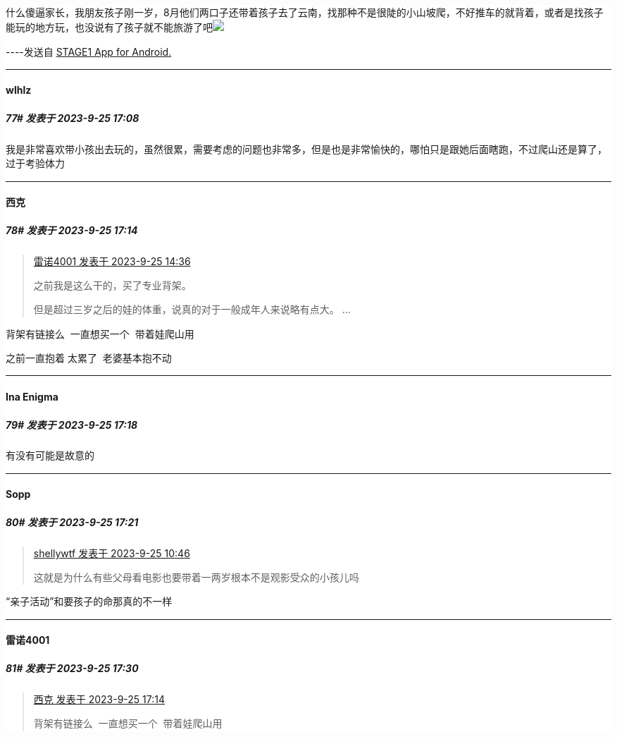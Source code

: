 什么傻逼家长，我朋友孩子刚一岁，8月他们两口子还带着孩子去了云南，找那种不是很陡的小山坡爬，不好推车的就背着，或者是找孩子能玩的地方玩，也没说有了孩子就不能旅游了吧<img src="https://static.saraba1st.com/image/smiley/face2017/020.png" referrerpolicy="no-referrer">

----发送自 [STAGE1 App for Android.](http://stage1.5j4m.com/?1.37)


*****

####  wlhlz  
##### 77#       发表于 2023-9-25 17:08

我是非常喜欢带小孩出去玩的，虽然很累，需要考虑的问题也非常多，但是也是非常愉快的，哪怕只是跟她后面瞎跑，不过爬山还是算了，过于考验体力


*****

####  西克  
##### 78#       发表于 2023-9-25 17:14

<blockquote><a href="httphttps://bbs.saraba1st.com/2b/forum.php?mod=redirect&amp;goto=findpost&amp;pid=62523126&amp;ptid=2154246" target="_blank">雷诺4001 发表于 2023-9-25 14:36</a>

之前我是这么干的，买了专业背架。

但是超过三岁之后的娃的体重，说真的对于一般成年人来说略有点大。 ...</blockquote>
背架有链接么  一直想买一个  带着娃爬山用

之前一直抱着 太累了  老婆基本抱不动

*****

####  Ina Enigma  
##### 79#       发表于 2023-9-25 17:18

有没有可能是故意的

*****

####  Sopp  
##### 80#       发表于 2023-9-25 17:21

<blockquote><a href="httphttps://bbs.saraba1st.com/2b/forum.php?mod=redirect&amp;goto=findpost&amp;pid=62520165&amp;ptid=2154246" target="_blank">shellywtf 发表于 2023-9-25 10:46</a>

这就是为什么有些父母看电影也要带着一两岁根本不是观影受众的小孩儿吗</blockquote>
“亲子活动”和要孩子的命那真的不一样


*****

####  雷诺4001  
##### 81#       发表于 2023-9-25 17:30

<blockquote><a href="httphttps://bbs.saraba1st.com/2b/forum.php?mod=redirect&amp;goto=findpost&amp;pid=62525465&amp;ptid=2154246" target="_blank">西克 发表于 2023-9-25 17:14</a>

背架有链接么  一直想买一个  带着娃爬山用
